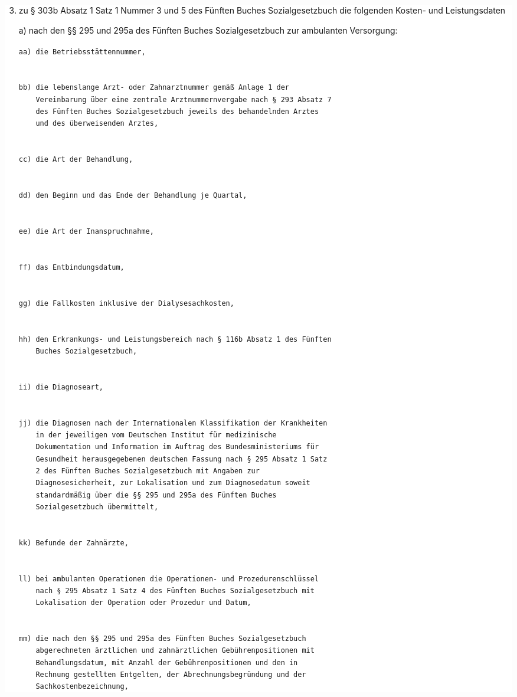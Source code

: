 



3.  zu § 303b Absatz 1 Satz 1 Nummer 3 und 5 des Fünften Buches
    Sozialgesetzbuch die folgenden Kosten- und Leistungsdaten

    a)  nach den §§ 295 und 295a des Fünften Buches Sozialgesetzbuch zur
        ambulanten Versorgung:

        aa) die Betriebsstättennummer,


        bb) die lebenslange Arzt- oder Zahnarztnummer gemäß Anlage 1 der
            Vereinbarung über eine zentrale Arztnummernvergabe nach § 293 Absatz 7
            des Fünften Buches Sozialgesetzbuch jeweils des behandelnden Arztes
            und des überweisenden Arztes,


        cc) die Art der Behandlung,


        dd) den Beginn und das Ende der Behandlung je Quartal,


        ee) die Art der Inanspruchnahme,


        ff) das Entbindungsdatum,


        gg) die Fallkosten inklusive der Dialysesachkosten,


        hh) den Erkrankungs- und Leistungsbereich nach § 116b Absatz 1 des Fünften
            Buches Sozialgesetzbuch,


        ii) die Diagnoseart,


        jj) die Diagnosen nach der Internationalen Klassifikation der Krankheiten
            in der jeweiligen vom Deutschen Institut für medizinische
            Dokumentation und Information im Auftrag des Bundesministeriums für
            Gesundheit herausgegebenen deutschen Fassung nach § 295 Absatz 1 Satz
            2 des Fünften Buches Sozialgesetzbuch mit Angaben zur
            Diagnosesicherheit, zur Lokalisation und zum Diagnosedatum soweit
            standardmäßig über die §§ 295 und 295a des Fünften Buches
            Sozialgesetzbuch übermittelt,


        kk) Befunde der Zahnärzte,


        ll) bei ambulanten Operationen die Operationen- und Prozedurenschlüssel
            nach § 295 Absatz 1 Satz 4 des Fünften Buches Sozialgesetzbuch mit
            Lokalisation der Operation oder Prozedur und Datum,


        mm) die nach den §§ 295 und 295a des Fünften Buches Sozialgesetzbuch
            abgerechneten ärztlichen und zahnärztlichen Gebührenpositionen mit
            Behandlungsdatum, mit Anzahl der Gebührenpositionen und den in
            Rechnung gestellten Entgelten, der Abrechnungsbegründung und der
            Sachkostenbezeichnung,
